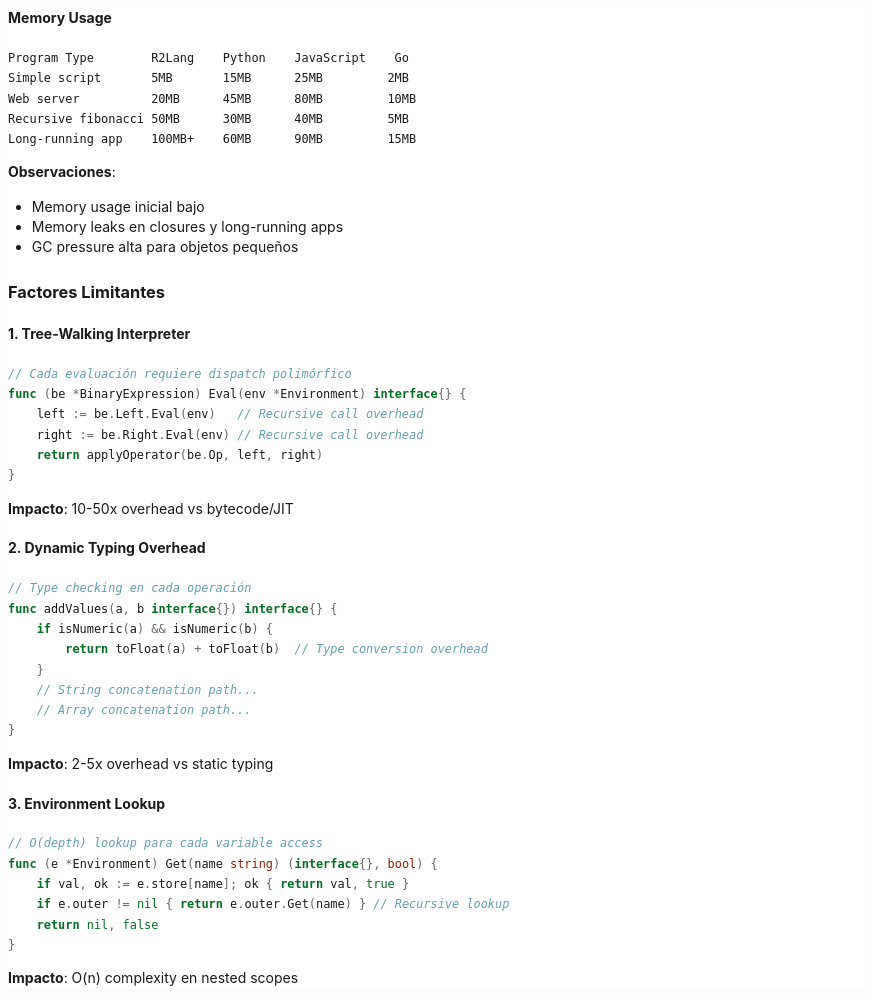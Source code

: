 #### Memory Usage
```
Program Type        R2Lang    Python    JavaScript    Go
Simple script       5MB       15MB      25MB         2MB
Web server          20MB      45MB      80MB         10MB
Recursive fibonacci 50MB      30MB      40MB         5MB
Long-running app    100MB+    60MB      90MB         15MB
```

**Observaciones**:
- Memory usage inicial bajo
- Memory leaks en closures y long-running apps
- GC pressure alta para objetos pequeños

### Factores Limitantes

#### 1. Tree-Walking Interpreter
```go
// Cada evaluación requiere dispatch polimórfico
func (be *BinaryExpression) Eval(env *Environment) interface{} {
    left := be.Left.Eval(env)   // Recursive call overhead
    right := be.Right.Eval(env) // Recursive call overhead
    return applyOperator(be.Op, left, right)
}
```

**Impacto**: 10-50x overhead vs bytecode/JIT

#### 2. Dynamic Typing Overhead
```go
// Type checking en cada operación
func addValues(a, b interface{}) interface{} {
    if isNumeric(a) && isNumeric(b) {
        return toFloat(a) + toFloat(b)  // Type conversion overhead
    }
    // String concatenation path...
    // Array concatenation path...
}
```

**Impacto**: 2-5x overhead vs static typing

#### 3. Environment Lookup
```go
// O(depth) lookup para cada variable access
func (e *Environment) Get(name string) (interface{}, bool) {
    if val, ok := e.store[name]; ok { return val, true }
    if e.outer != nil { return e.outer.Get(name) } // Recursive lookup
    return nil, false
}
```

**Impacto**: O(n) complexity en nested scopes
